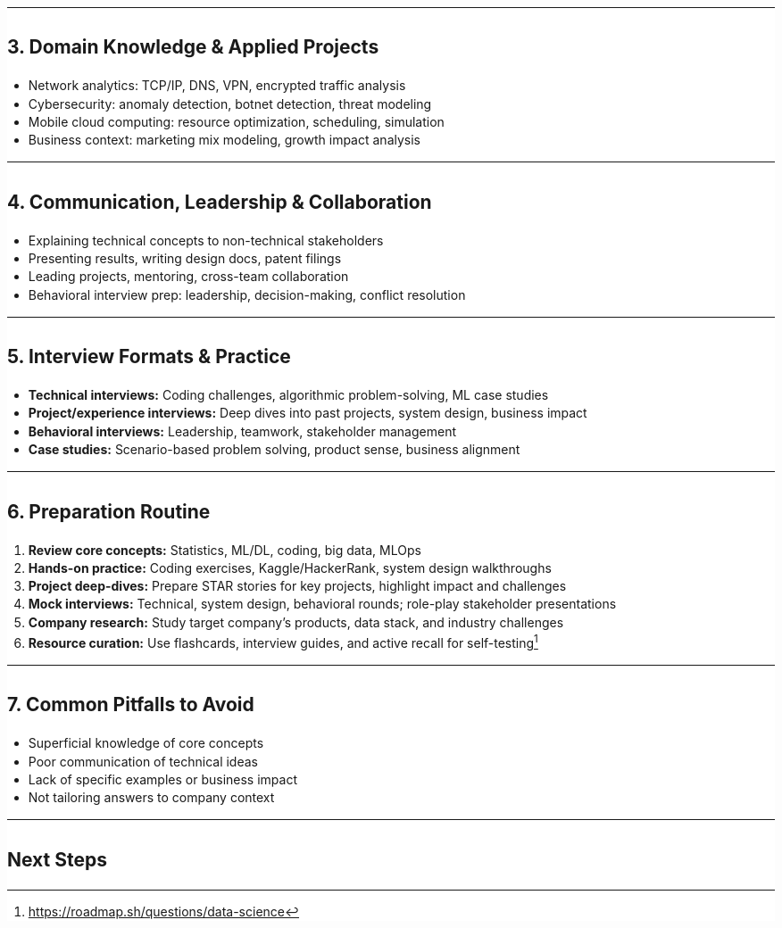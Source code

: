 ***

## 3. **Domain Knowledge \& Applied Projects**

- Network analytics: TCP/IP, DNS, VPN, encrypted traffic analysis
- Cybersecurity: anomaly detection, botnet detection, threat modeling
- Mobile cloud computing: resource optimization, scheduling, simulation
- Business context: marketing mix modeling, growth impact analysis

***

## 4. **Communication, Leadership \& Collaboration**

- Explaining technical concepts to non-technical stakeholders
- Presenting results, writing design docs, patent filings
- Leading projects, mentoring, cross-team collaboration
- Behavioral interview prep: leadership, decision-making, conflict resolution

***

## 5. **Interview Formats \& Practice**

- **Technical interviews:** Coding challenges, algorithmic problem-solving, ML case studies
- **Project/experience interviews:** Deep dives into past projects, system design, business impact
- **Behavioral interviews:** Leadership, teamwork, stakeholder management
- **Case studies:** Scenario-based problem solving, product sense, business alignment

***

## 6. **Preparation Routine**

1. **Review core concepts:** Statistics, ML/DL, coding, big data, MLOps
2. **Hands-on practice:** Coding exercises, Kaggle/HackerRank, system design walkthroughs
3. **Project deep-dives:** Prepare STAR stories for key projects, highlight impact and challenges
4. **Mock interviews:** Technical, system design, behavioral rounds; role-play stakeholder presentations
5. **Company research:** Study target company’s products, data stack, and industry challenges
6. **Resource curation:** Use flashcards, interview guides, and active recall for self-testing[^3_3]

***

## 7. **Common Pitfalls to Avoid**

- Superficial knowledge of core concepts
- Poor communication of technical ideas
- Lack of specific examples or business impact
- Not tailoring answers to company context

***

## Next Steps


[^1_1]: https://www.datacamp.com/blog/data-scientist-interview-questions
[^1_2]: https://resumeworded.com/interview-questions/senior-data-scientist
[^1_3]: https://uk.indeed.com/career-advice/interviewing/senior-data-scientist-interview-questions
[^1_4]: https://www.digitalregenesys.com/blog/senior-data-scientist-interview-questions
[^1_5]: https://codesignal.com/blog/30-data-science-interview-questions-basic-to-senior-level/
[^1_6]: https://www.datacamp.com/blog/data-science-interview-preparation
[^1_7]: https://datalemur.com/blog/meta-data-scientist-interview-guide
[^1_8]: https://www.reddit.com/r/datascience/comments/1gukca0/google_data_science_interview_prep/
[^1_9]: https://www.reddit.com/r/statistics/comments/184t5np/q_questions_to_ask_for_senior_data_scientist/
[^1_10]: https://365datascience.com/career-advice/job-interview-tips/data-science-interview-questions/
[^1_11]: https://www.simplilearn.com/tutorials/data-science-tutorial/data-science-interview-questions
[^1_12]: https://www.coursera.org/articles/data-scientist-interview-questions
[^1_13]: https://igotanoffer.com/blogs/tech/google-data-science-interview
[^2_1]: ManjenderNir_Resume.pdf
[^3_1]: https://www.datacamp.com/blog/data-science-interview-preparation
[^3_2]: https://tobeadatascientist.substack.com/p/this-is-how-i-prepare-for-data-science-interviews
[^3_3]: https://roadmap.sh/questions/data-science
[^3_4]: https://www.reddit.com/r/statistics/comments/184t5np/q_questions_to_ask_for_senior_data_scientist/
[^3_5]: https://www.digitalregenesys.com/blog/senior-data-scientist-interview-questions
[^3_6]: https://preplaced.in/blog/my-9-step-preparation-routine-for-data-scientist-interview
[^3_7]: https://www.preplaced.in/blog/my-9-step-preparation-routine-for-data-scientist-interview
[^3_8]: https://www.reddit.com/r/datascience/comments/wlzome/what_are_the_best_resources_to_prepare_for_data/
[^3_9]: https://www.youtube.com/watch?v=QnDIY-nRHPw
[^3_10]: https://resumeworded.com/interview-questions/senior-data-scientist
[^4_1]: https://tobeadatascientist.substack.com/p/this-is-how-i-prepare-for-data-science-interviews
[^4_2]: https://resumeworded.com/interview-questions/senior-data-scientist
[^4_3]: https://www.datacamp.com/blog/data-science-interview-preparation
[^4_4]: https://www.tryexponent.com/blog/data-science-interview-guide
[^4_5]: https://www.digitalregenesys.com/blog/senior-data-scientist-interview-questions
[^4_6]: https://www.datacamp.com/blog/data-scientist-interview-questions
[^4_7]: https://www.reddit.com/r/statistics/comments/184t5np/q_questions_to_ask_for_senior_data_scientist/
[^4_8]: https://preplaced.in/blog/my-9-step-preparation-routine-for-data-scientist-interview
[^4_9]: https://www.reddit.com/r/datascience/comments/wlzome/what_are_the_best_resources_to_prepare_for_data/
[^4_10]: https://datalemur.com/blog/meta-data-scientist-interview-guide
[^4_11]: ManjenderNir_Resume.pdf
[^5_1]: https://www.datacamp.com/blog/data-science-interview-preparation
[^5_2]: https://github.com/rbhatia46/Data-Science-Interview-Resources
[^5_3]: https://www.preplaced.in/blog/my-9-step-preparation-routine-for-data-scientist-interview
[^5_4]: https://www.reddit.com/r/datascience/comments/wlzome/what_are_the_best_resources_to_prepare_for_data/
[^5_5]: https://tobeadatascientist.substack.com/p/this-is-how-i-prepare-for-data-science-interviews
[^5_6]: https://www.stratascratch.com/blog/5-tips-to-prepare-for-a-data-science-interview/
[^5_7]: https://preplaced.in/blog/my-9-step-preparation-routine-for-data-scientist-interview
[^5_8]: https://www.dataquest.io/blog/career-guide-data-science-job-interview/
[^5_9]: https://www.coursera.org/articles/data-scientist-interview-questions
[^5_10]: https://www.tryexponent.com/blog/data-science-interview-guide
[^6_1]: https://cims.nyu.edu/~cfgranda/pages/stuff/probability_stats_for_DS.pdf
[^6_2]: https://www.youtube.com/watch?v=SgjSHPTXqdY
[^6_3]: https://www.coursera.org/learn/machine-learning-probability-and-statistics
[^6_4]: https://www.reddit.com/r/datascience/comments/113dy5z/probability_and_statistics_for_data_science/
[^6_5]: https://www.guvi.in/blog/probability-and-statistics-for-data-science/
[^6_6]: https://pll.harvard.edu/course/data-science-probability
[^6_7]: https://statsandr.com/blog/the-9-concepts-and-formulas-in-probability-that-every-data-scientist-should-know/
[^6_8]: https://www.coursera.org/learn/statistics-for-data-science-essentials
[^6_9]: https://www.youtube.com/watch?v=pSc5ledYpcQ
[^6_10]: https://www.reddit.com/r/datascience/comments/18qtaid/probability_reference_book_for_data_science/